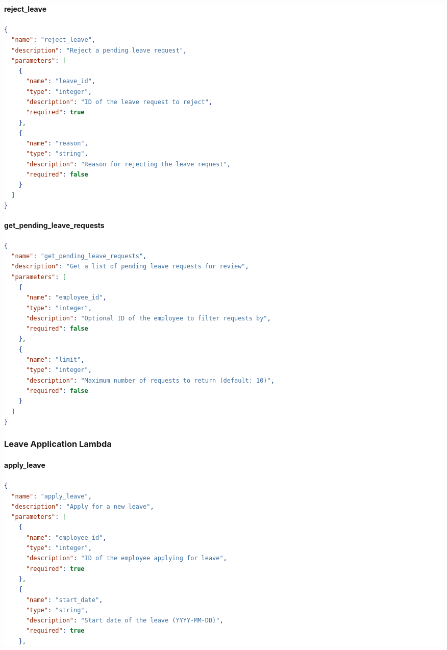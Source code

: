 #### reject_leave
```json
{
  "name": "reject_leave",
  "description": "Reject a pending leave request",
  "parameters": [
    {
      "name": "leave_id",
      "type": "integer",
      "description": "ID of the leave request to reject",
      "required": true
    },
    {
      "name": "reason",
      "type": "string",
      "description": "Reason for rejecting the leave request",
      "required": false
    }
  ]
}
```

#### get_pending_leave_requests
```json
{
  "name": "get_pending_leave_requests",
  "description": "Get a list of pending leave requests for review",
  "parameters": [
    {
      "name": "employee_id",
      "type": "integer",
      "description": "Optional ID of the employee to filter requests by",
      "required": false
    },
    {
      "name": "limit",
      "type": "integer",
      "description": "Maximum number of requests to return (default: 10)",
      "required": false
    }
  ]
}
```

### Leave Application Lambda

#### apply_leave
```json
{
  "name": "apply_leave",
  "description": "Apply for a new leave",
  "parameters": [
    {
      "name": "employee_id",
      "type": "integer",
      "description": "ID of the employee applying for leave",
      "required": true
    },
    {
      "name": "start_date",
      "type": "string",
      "description": "Start date of the leave (YYYY-MM-DD)",
      "required": true
    },
```